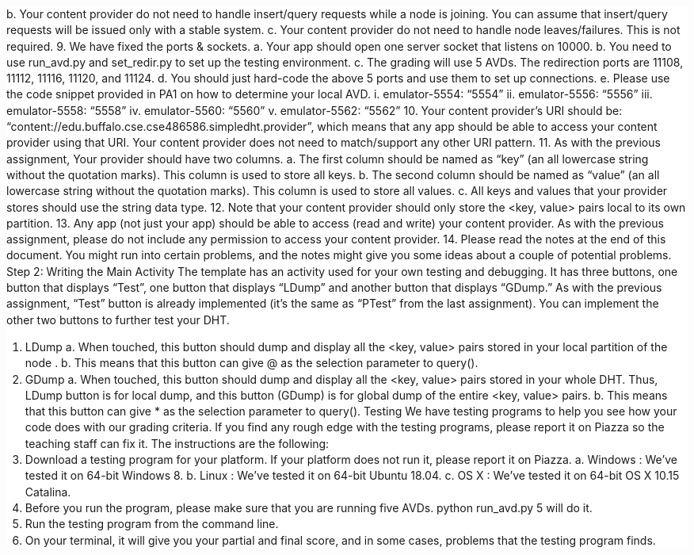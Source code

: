 b. Your content provider do not need to handle insert/query requests while a node is
joining. You can assume that insert/query requests will be issued only with a
stable system.
c. Your content provider do not need to handle node leaves/failures. This is not
required.
9. We have fixed the ports & sockets.
a. Your app should open one server socket that listens on 10000.
b. You need to use run_avd.py and set_redir.py to set up the testing environment.
c. The grading will use 5 AVDs. The redirection ports are 11108, 11112, 11116,
11120, and 11124.
d. You should just hard-code the above 5 ports and use them to set up connections.
e. Please use the code snippet provided in PA1 on how to determine your local
AVD.
i. emulator-5554: “5554”
ii. emulator-5556: “5556”
iii. emulator-5558: “5558”
iv. emulator-5560: “5560”
v. emulator-5562: “5562”
10. Your content provider’s URI should be:
“content://edu.buffalo.cse.cse486586.simpledht.provider”, which means that any app
should be able to access your content provider using that URI. Your content provider
does not need to match/support any other URI pattern.
11. As with the previous assignment, Your provider should have two columns.
a. The first column should be named as “key” (an all lowercase string without the
quotation marks). This column is used to store all keys.
b. The second column should be named as “value” (an all lowercase string without
the quotation marks). This column is used to store all values.
c. All keys and values that your provider stores should use the string data type.
12. Note that your content provider should only store the <key, value> pairs local to its own
partition.
13. Any app (not just your app) should be able to access (read and write) your content
provider. As with the previous assignment, please do not include any permission to
access your content provider.
14. Please read the notes at the end of this document. You might run into certain problems,
and the notes might give you some ideas about a couple of potential problems.
Step 2: Writing the Main Activity
The template has an activity used for your own testing and debugging. It has three buttons, one
button that displays “Test”, one button that displays “LDump” and another button that displays
“GDump.” As with the previous assignment, “Test” button is already implemented (it’s the same
as “PTest” from the last assignment). You can implement the other two buttons to further test
your DHT.
1. LDump
a. When touched, this button should dump and display all the <key, value> pairs
stored in your local partition of the node .
b. This means that this button can give @ as the selection parameter to query().
2. GDump
a. When touched, this button should dump and display all the <key, value> pairs
stored in your whole DHT. Thus, LDump button is for local dump, and this button
(GDump) is for global dump of the entire <key, value> pairs.
b. This means that this button can give * as the selection parameter to query().
Testing
We have testing programs to help you see how your code does with our grading criteria. If you
find any rough edge with the testing programs, please report it on Piazza so the teaching staff
can fix it. The instructions are the following:
1. Download a testing program for your platform. If your platform does not run it, please
report it on Piazza.
a. Windows : We’ve tested it on 64-bit Windows 8.
b. Linux : We’ve tested it on 64-bit Ubuntu 18.04.
c. OS X : We’ve tested it on 64-bit OS X 10.15 Catalina.
2. Before you run the program, please make sure that you are running five AVDs. python
run_avd.py 5 will do it.
3. Run the testing program from the command line.
4. On your terminal, it will give you your partial and final score, and in some cases,
problems that the testing program finds.